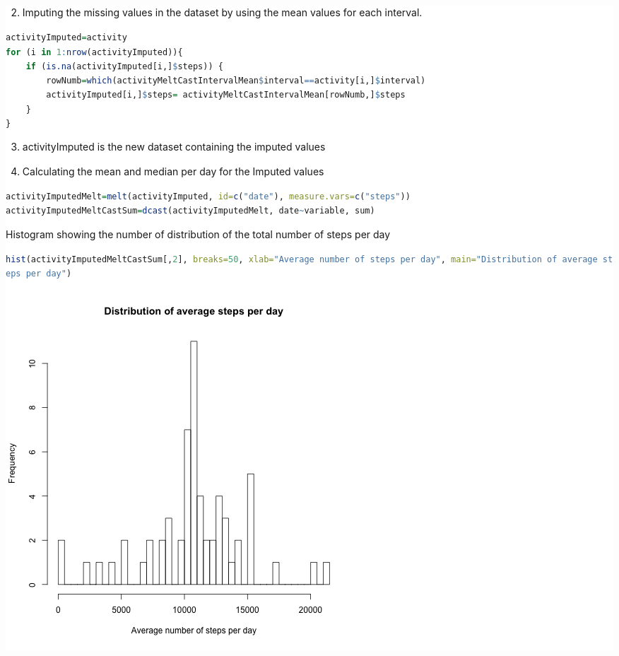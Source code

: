 2. Imputing the missing values in the dataset by using the mean values for each interval.

```r
activityImputed=activity
for (i in 1:nrow(activityImputed)){
	if (is.na(activityImputed[i,]$steps)) {
		rowNumb=which(activityMeltCastIntervalMean$interval==activity[i,]$interval)
		activityImputed[i,]$steps= activityMeltCastIntervalMean[rowNumb,]$steps
	}
}
```

3. activityImputed is the new dataset containing the imputed values

4. Calculating the mean and median per day for the Imputed values

```r
activityImputedMelt=melt(activityImputed, id=c("date"), measure.vars=c("steps"))
activityImputedMeltCastSum=dcast(activityImputedMelt, date~variable, sum)
```

Histogram showing the number of distribution of the total number of steps per day

```r
hist(activityImputedMeltCastSum[,2], breaks=50, xlab="Average number of steps per day", main="Distribution of average steps per day")
```

![plot of chunk unnamed-chunk-11](figure/unnamed-chunk-11.png) 
